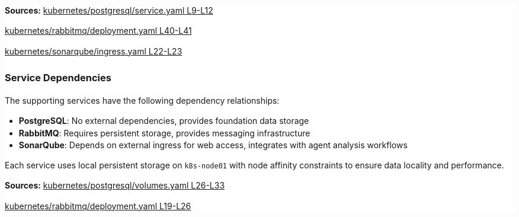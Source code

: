 **Sources:** [kubernetes/postgresql/service.yaml L9-L12](https://github.com/Laniakea2012/openchecker/blob/00a9732e/kubernetes/postgresql/service.yaml#L9-L12)

 [kubernetes/rabbitmq/deployment.yaml L40-L41](https://github.com/Laniakea2012/openchecker/blob/00a9732e/kubernetes/rabbitmq/deployment.yaml#L40-L41)

 [kubernetes/sonarqube/ingress.yaml L22-L23](https://github.com/Laniakea2012/openchecker/blob/00a9732e/kubernetes/sonarqube/ingress.yaml#L22-L23)

### Service Dependencies

The supporting services have the following dependency relationships:

* **PostgreSQL**: No external dependencies, provides foundation data storage
* **RabbitMQ**: Requires persistent storage, provides messaging infrastructure
* **SonarQube**: Depends on external ingress for web access, integrates with agent analysis workflows

Each service uses local persistent storage on `k8s-node01` with node affinity constraints to ensure data locality and performance.

**Sources:** [kubernetes/postgresql/volumes.yaml L26-L33](https://github.com/Laniakea2012/openchecker/blob/00a9732e/kubernetes/postgresql/volumes.yaml#L26-L33)

 [kubernetes/rabbitmq/deployment.yaml L19-L26](https://github.com/Laniakea2012/openchecker/blob/00a9732e/kubernetes/rabbitmq/deployment.yaml#L19-L26)